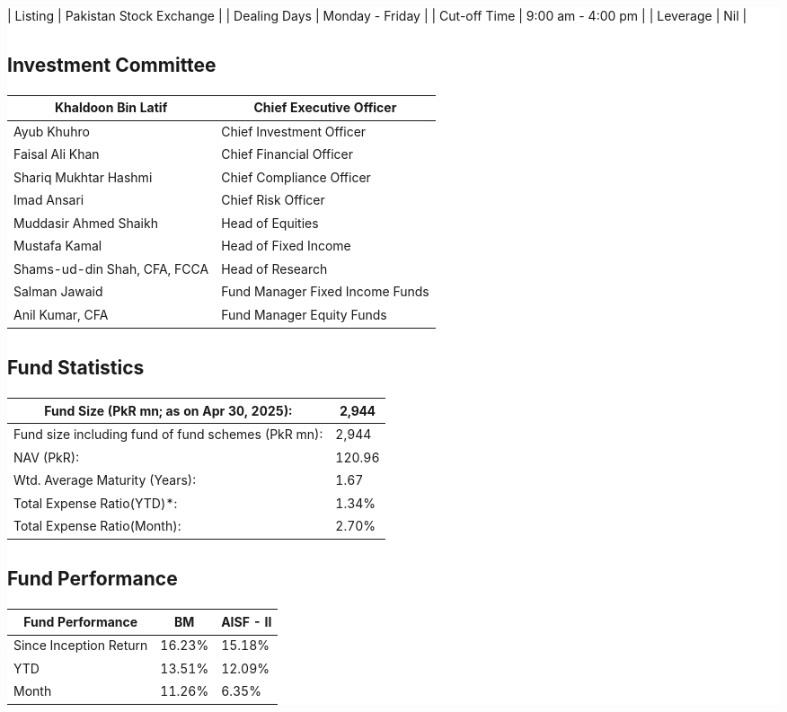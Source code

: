 | Listing                    | Pakistan Stock Exchange                                                                                                                                                                                          |
| Dealing Days               | Monday - Friday                                                                                                                                                                                                  |
| Cut-off Time               | 9:00 am - 4:00 pm                                                                                                                                                                                                |
| Leverage                   | Nil                                                                                                                                                                                                              |

## Investment Committee

| Khaldoon Bin Latif           | Chief Executive Officer         |
| ---------------------------- | ------------------------------- |
| Ayub Khuhro                  | Chief Investment Officer        |
| Faisal Ali Khan              | Chief Financial Officer         |
| Shariq Mukhtar Hashmi        | Chief Compliance Officer        |
| Imad Ansari                  | Chief Risk Officer              |
| Muddasir Ahmed Shaikh        | Head of Equities                |
| Mustafa Kamal                | Head of Fixed Income            |
| Shams-ud-din Shah, CFA, FCCA | Head of Research                |
| Salman Jawaid                | Fund Manager Fixed Income Funds |
| Anil Kumar, CFA              | Fund Manager Equity Funds       |

## Fund Statistics

| Fund Size (PkR mn; as on Apr 30, 2025):            | 2,944  |
| -------------------------------------------------- | ------ |
| Fund size including fund of fund schemes (PkR mn): | 2,944  |
| NAV (PkR):                                         | 120.96 |
| Wtd. Average Maturity (Years):                     | 1.67   |
| Total Expense Ratio(YTD)\*:                        | 1.34%  |
| Total Expense Ratio(Month):                        | 2.70%  |

## Fund Performance

| Fund Performance       | BM     | AISF - II |
| ---------------------- | ------ | --------- |
| Since Inception Return | 16.23% | 15.18%    |
| YTD                    | 13.51% | 12.09%    |
| Month                  | 11.26% | 6.35%     |
